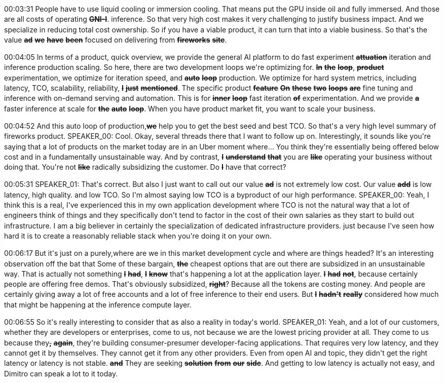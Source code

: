 00:03:31 
 People have to use liquid cooling or immersion cooling. That means put the GPU inside oil and fully immersed. And those are all costs of operating ~~**GNI-I**~~. inference. So that very high cost makes it very challenging to justify business impact. And we specialize in reducing total cost ownership. So if you have a viable product, it can turn that into a viable business. So that's the value ~~**ad**~~ ~~**we**~~ ~~**have**~~ ~~**been**~~ focused on delivering from ~~**fireworks**~~ ~~**site**~~.

00:04:05 
 In terms of a product, quick overview, we provide the general AI platform to do fast experiment ~~**attuation**~~ iteration and inference production scaling. So here, there are two development loops we're optimizing for. ~~**In**~~ ~~**the**~~ ~~**loop**~~, ~~**product**~~ experimentation, we optimize for iteration speed, and ~~**auto**~~ ~~**loop**~~ production. We optimize for hard system metrics, including latency, TCO, scalability, reliability, ~~**I**~~ ~~**just**~~ ~~**mentioned**~~. The specific product ~~**feature**~~ ~~**On**~~ ~~**these**~~ ~~**two**~~ ~~**loops**~~ ~~**are**~~ fine tuning and inference with on-demand serving and automation. This is for ~~**inner**~~ ~~**loop**~~ fast iteration ~~**of**~~ experimentation. And we provide ~~**a**~~ faster inference at scale for ~~**the**~~ ~~**auto**~~ ~~**loop**~~. When you have product market fit, you want to scale your business.

00:04:52 
 And this auto loop of production,~~**we**~~ help you to get the best seed and best TCO. So that's a very high level summary of fireworks product. SPEAKER_00: Cool. Okay, several threads there that I want to follow up on. Interestingly, it sounds like you're saying that a lot of products on the market today are in an Uber moment where... You think they're essentially being offered below cost and in a fundamentally unsustainable way. And by contrast, ~~**I**~~ ~~**understand**~~ ~~**that**~~ you are ~~**like**~~ operating your business without doing that. You're not ~~**like**~~ radically subsidizing the customer. Do ~~**I**~~ have that correct?

00:05:31 
 SPEAKER_01: That's correct. But also I just want to call out our value ~~**ad**~~ is not extremely low cost. Our value ~~**add**~~ is low latency, high quality. and low TCO. So I'm almost saying low TCO is a byproduct of our high performance. SPEAKER_00: Yeah, I think this is a real, I've experienced this in my own application development where TCO is not the natural way that a lot of engineers think of things and they specifically don't tend to factor in the cost of their own salaries as they start to build out infrastructure. I am a big believer in certainly the specialization of dedicated infrastructure providers. just because I've seen how hard it is to create a reasonably reliable stack when you're doing it on your own.

00:06:17 
 But it's just on a purely,where are we in this market development cycle and where are things headed? It's an interesting observation off the bat that Some of these bargain, ~~**the**~~ cheapest options that are out there are subsidized in an unsustainable way. That is actually not something ~~**I**~~ ~~**had**~~, ~~**I**~~ ~~**know**~~ that's happening a lot at the application layer. ~~**I**~~ ~~**had**~~ ~~**not**~~, because certainly people are offering free demos. That's obviously subsidized, ~~**right**~~? Because all the tokens are costing money. And people are certainly giving away a lot of free accounts and a lot of free inference to their end users. But ~~**I**~~ ~~**hadn't**~~ ~~**really**~~ considered how much that might be happening at the inference compute layer.

00:06:55 
 So it's really interesting to consider that as also a reality in today's world. SPEAKER_01: Yeah, and a lot of our customers, whether they are developers or enterprises, come to us, not because we are the lowest pricing provider at all. They come to us because they~~**,**~~ ~~**again**~~, they're building consumer-presumer developer-facing applications. That requires very low latency, and they cannot get it by themselves. They cannot get it from any other providers. Even from open AI and topic, they didn't get the right latency or latency is not stable. ~~**and**~~ They are seeking ~~**solution**~~ ~~**from**~~ ~~**our**~~ ~~**side**~~. And getting to low latency is actually not easy, and Dimitro can speak a lot to it today.
